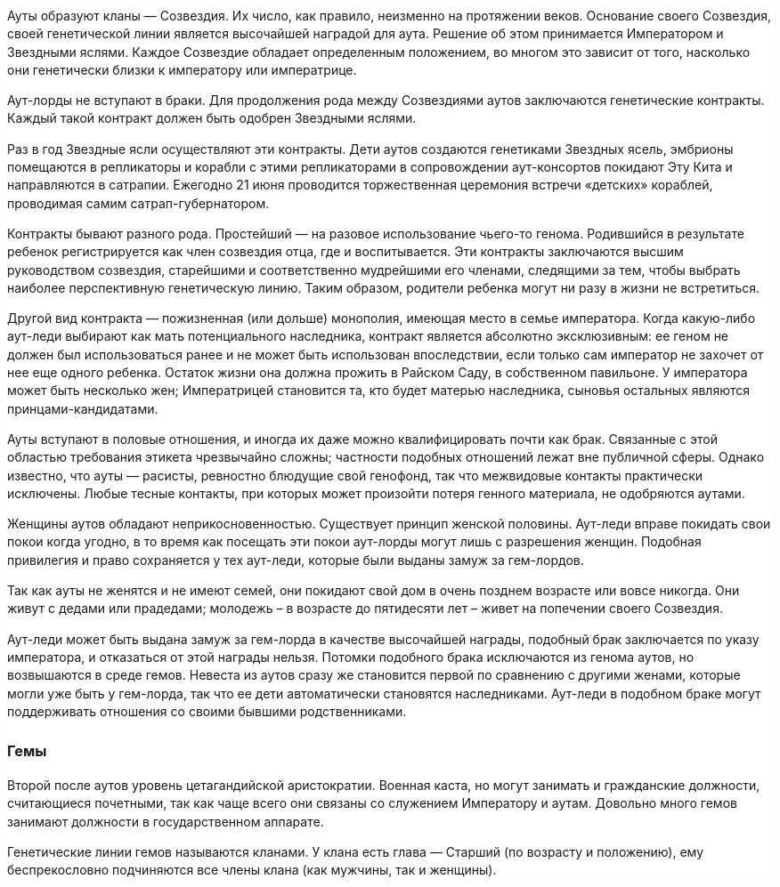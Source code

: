 Ауты образуют кланы — Созвездия. Их число, как правило, неизменно на протяжении веков. Основание своего Созвездия, своей генетической линии является высочайшей наградой для аута. Решение об этом принимается Императором и Звездными яслями. Каждое Созвездие обладает определенным положением, во многом это зависит от того, насколько они генетически близки к императору или императрице.

Аут-лорды не вступают в браки. Для продолжения рода между Созвездиями аутов заключаются генетические контракты. Каждый такой контракт должен быть одобрен Звездными яслями.

Раз в год Звездные ясли осуществляют эти контракты. Дети аутов создаются генетиками Звездных ясель, эмбрионы помещаются в репликаторы и корабли с этими репликаторами в сопровождении аут-консортов покидают Эту Кита и направляются в сатрапии. Ежегодно 21 июня проводится торжественная церемония встречи «детских» кораблей, проводимая самим сатрап-губернатором.

Контракты бывают разного рода. Простейший — на разовое использование чьего-то генома. Родившийся в результате ребенок регистрируется как член созвездия отца, где и воспитывается. Эти контракты заключаются высшим руководством созвездия, старейшими и соответственно мудрейшими его членами, следящими за тем, чтобы выбрать наиболее перспективную генетическую линию. Таким образом, родители ребенка могут ни разу в жизни не встретиться.

Другой вид контракта — пожизненная (или дольше) монополия, имеющая место в семье императора. Когда какую-либо аут-леди выбирают как мать потенциального наследника, контракт является абсолютно эксклюзивным: ее геном не должен был использоваться ранее и не может быть использован впоследствии, если только сам император не захочет от нее еще одного ребенка. Остаток жизни она должна прожить в Райском Саду, в собственном павильоне. У императора может быть несколько жен; Императрицей становится та, кто будет матерью наследника, сыновья остальных являются принцами-кандидатами.

Ауты вступают в половые отношения, и иногда их даже можно квалифицировать почти как брак. Связанные с этой областью требования этикета чрезвычайно сложны; частности подобных отношений лежат вне публичной сферы. Однако известно, что ауты — расисты, ревностно блюдущие свой генофонд, так что межвидовые контакты практически исключены. Любые тесные контакты, при которых может произойти потеря генного материала, не одобряются аутами.

Женщины аутов обладают неприкосновенностью. Существует принцип женской половины. Аут-леди вправе покидать свои покои когда угодно, в то время как посещать эти покои аут-лорды могут лишь с разрешения женщин. Подобная привилегия и право сохраняется у тех аут-леди, которые были выданы замуж за гем-лордов.

Так как ауты не женятся и не имеют семей, они покидают свой дом в очень позднем возрасте или вовсе никогда. Они живут с дедами или прадедами; молодежь – в возрасте до пятидесяти лет – живет на попечении своего Созвездия.

Аут-леди может быть выдана замуж за гем-лорда в качестве высочайшей награды, подобный брак заключается по указу императора, и отказаться от этой награды нельзя. Потомки подобного брака исключаются из генома аутов, но возвышаются в среде гемов. Невеста из аутов сразу же становится первой по сравнению с другими женами, которые могли уже быть у гем-лорда, так что ее дети автоматически становятся наследниками. Аут-леди в подобном браке могут поддерживать отношения со своими бывшими родственниками.


### Гемы

Второй после аутов уровень цетагандийской аристократии. Военная каста, но могут занимать и гражданские должности, считающиеся почетными, так как чаще всего они связаны со служением Императору и аутам. Довольно много гемов занимают должности в государственном аппарате.

Генетические линии гемов называются кланами. У клана есть глава — Старший (по возрасту и положению), ему беспрекословно подчиняются все члены клана (как мужчины, так и женщины).

